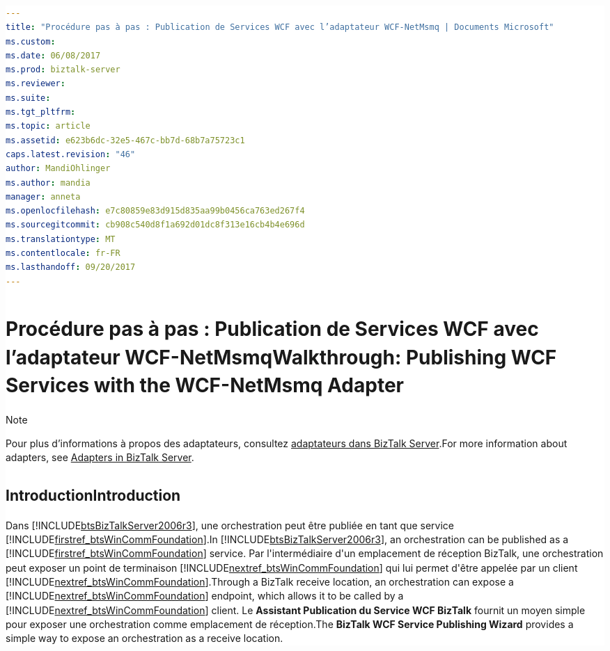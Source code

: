 ```yaml
---
title: "Procédure pas à pas : Publication de Services WCF avec l’adaptateur WCF-NetMsmq | Documents Microsoft"
ms.custom: 
ms.date: 06/08/2017
ms.prod: biztalk-server
ms.reviewer: 
ms.suite: 
ms.tgt_pltfrm: 
ms.topic: article
ms.assetid: e623b6dc-32e5-467c-bb7d-68b7a75723c1
caps.latest.revision: "46"
author: MandiOhlinger
ms.author: mandia
manager: anneta
ms.openlocfilehash: e7c80859e83d915d835aa99b0456ca763ed267f4
ms.sourcegitcommit: cb908c540d8f1a692d01dc8f313e16cb4b4e696d
ms.translationtype: MT
ms.contentlocale: fr-FR
ms.lasthandoff: 09/20/2017
---
```

# <a name="walkthrough-publishing-wcf-services-with-the-wcf-netmsmq-adapter"></a><span data-ttu-id="c8b7e-102">Procédure pas à pas : Publication de Services WCF avec l’adaptateur WCF-NetMsmq</span><span class="sxs-lookup"><span data-stu-id="c8b7e-102">Walkthrough: Publishing WCF Services with the WCF-NetMsmq Adapter</span></span>
  
> [!NOTE]
>  <span data-ttu-id="c8b7e-103">Pour plus d’informations à propos des adaptateurs, consultez [adaptateurs dans BizTalk Server](../core/adapters-in-biztalk-server.md).</span><span class="sxs-lookup"><span data-stu-id="c8b7e-103">For more information about adapters, see [Adapters in BizTalk Server](../core/adapters-in-biztalk-server.md).</span></span>  
  
## <a name="introduction"></a><span data-ttu-id="c8b7e-104">Introduction</span><span class="sxs-lookup"><span data-stu-id="c8b7e-104">Introduction</span></span>
  
 <span data-ttu-id="c8b7e-105">Dans [!INCLUDE[btsBizTalkServer2006r3](../includes/btsbiztalkserver2006r3-md.md)], une orchestration peut être publiée en tant que service [!INCLUDE[firstref_btsWinCommFoundation](../includes/firstref-btswincommfoundation-md.md)].</span><span class="sxs-lookup"><span data-stu-id="c8b7e-105">In [!INCLUDE[btsBizTalkServer2006r3](../includes/btsbiztalkserver2006r3-md.md)], an orchestration can be published as a [!INCLUDE[firstref_btsWinCommFoundation](../includes/firstref-btswincommfoundation-md.md)] service.</span></span> <span data-ttu-id="c8b7e-106">Par l'intermédiaire d'un emplacement de réception BizTalk, une orchestration peut exposer un point de terminaison [!INCLUDE[nextref_btsWinCommFoundation](../includes/nextref-btswincommfoundation-md.md)] qui lui permet d'être appelée par un client [!INCLUDE[nextref_btsWinCommFoundation](../includes/nextref-btswincommfoundation-md.md)].</span><span class="sxs-lookup"><span data-stu-id="c8b7e-106">Through a BizTalk receive location, an orchestration can expose a [!INCLUDE[nextref_btsWinCommFoundation](../includes/nextref-btswincommfoundation-md.md)] endpoint, which allows it to be called by a [!INCLUDE[nextref_btsWinCommFoundation](../includes/nextref-btswincommfoundation-md.md)] client.</span></span> <span data-ttu-id="c8b7e-107">Le **Assistant Publication du Service WCF BizTalk** fournit un moyen simple pour exposer une orchestration comme emplacement de réception.</span><span class="sxs-lookup"><span data-stu-id="c8b7e-107">The **BizTalk WCF Service Publishing Wizard** provides a simple way to expose an orchestration as a receive location.</span></span>  
  